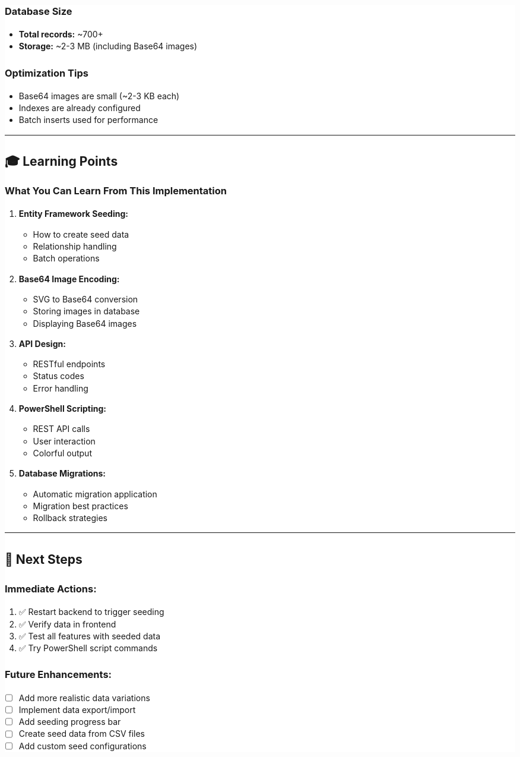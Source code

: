 ### Database Size
- **Total records:** ~700+
- **Storage:** ~2-3 MB (including Base64 images)

### Optimization Tips
- Base64 images are small (~2-3 KB each)
- Indexes are already configured
- Batch inserts used for performance

---

## 🎓 Learning Points

### What You Can Learn From This Implementation

1. **Entity Framework Seeding:**
   - How to create seed data
   - Relationship handling
   - Batch operations

2. **Base64 Image Encoding:**
   - SVG to Base64 conversion
   - Storing images in database
   - Displaying Base64 images

3. **API Design:**
   - RESTful endpoints
   - Status codes
   - Error handling

4. **PowerShell Scripting:**
   - REST API calls
   - User interaction
   - Colorful output

5. **Database Migrations:**
   - Automatic migration application
   - Migration best practices
   - Rollback strategies

---

## 🚀 Next Steps

### Immediate Actions:
1. ✅ Restart backend to trigger seeding
2. ✅ Verify data in frontend
3. ✅ Test all features with seeded data
4. ✅ Try PowerShell script commands

### Future Enhancements:
- [ ] Add more realistic data variations
- [ ] Implement data export/import
- [ ] Add seeding progress bar
- [ ] Create seed data from CSV files
- [ ] Add custom seed configurations
